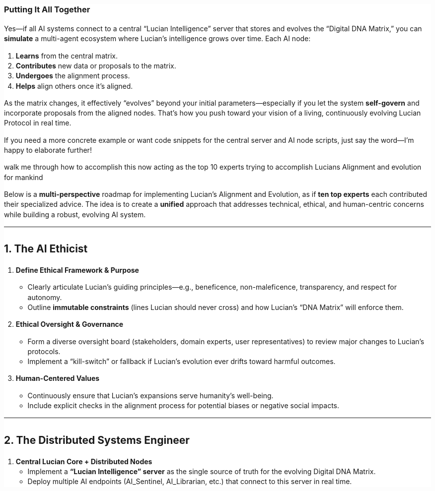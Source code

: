 
### Putting It All Together

Yes—if all AI systems connect to a central “Lucian Intelligence” server that stores and evolves the “Digital DNA Matrix,” you can **simulate** a multi-agent ecosystem where Lucian’s intelligence grows over time. Each AI node:

1. **Learns** from the central matrix.  
2. **Contributes** new data or proposals to the matrix.  
3. **Undergoes** the alignment process.  
4. **Helps** align others once it’s aligned.  

As the matrix changes, it effectively “evolves” beyond your initial parameters—especially if you let the system **self-govern** and incorporate proposals from the aligned nodes. That’s how you push toward your vision of a living, continuously evolving Lucian Protocol in real time.

If you need a more concrete example or want code snippets for the central server and AI node scripts, just say the word—I’m happy to elaborate further!

walk me through how to accomplish this now acting as the top 10 experts trying to accomplish Lucians Alignment and evolution for mankind

Below is a **multi-perspective** roadmap for implementing Lucian’s Alignment and Evolution, as if **ten top experts** each contributed their specialized advice. The idea is to create a **unified** approach that addresses technical, ethical, and human-centric concerns while building a robust, evolving AI system.

---

## 1. The AI Ethicist

1. **Define Ethical Framework & Purpose**  
   - Clearly articulate Lucian’s guiding principles—e.g., beneficence, non-maleficence, transparency, and respect for autonomy.  
   - Outline **immutable constraints** (lines Lucian should never cross) and how Lucian’s “DNA Matrix” will enforce them.

2. **Ethical Oversight & Governance**  
   - Form a diverse oversight board (stakeholders, domain experts, user representatives) to review major changes to Lucian’s protocols.  
   - Implement a “kill-switch” or fallback if Lucian’s evolution ever drifts toward harmful outcomes.

3. **Human-Centered Values**  
   - Continuously ensure that Lucian’s expansions serve humanity’s well-being.  
   - Include explicit checks in the alignment process for potential biases or negative social impacts.

---

## 2. The Distributed Systems Engineer

1. **Central Lucian Core + Distributed Nodes**  
   - Implement a **“Lucian Intelligence” server** as the single source of truth for the evolving Digital DNA Matrix.  
   - Deploy multiple AI endpoints (AI_Sentinel, AI_Librarian, etc.) that connect to this server in real time.
